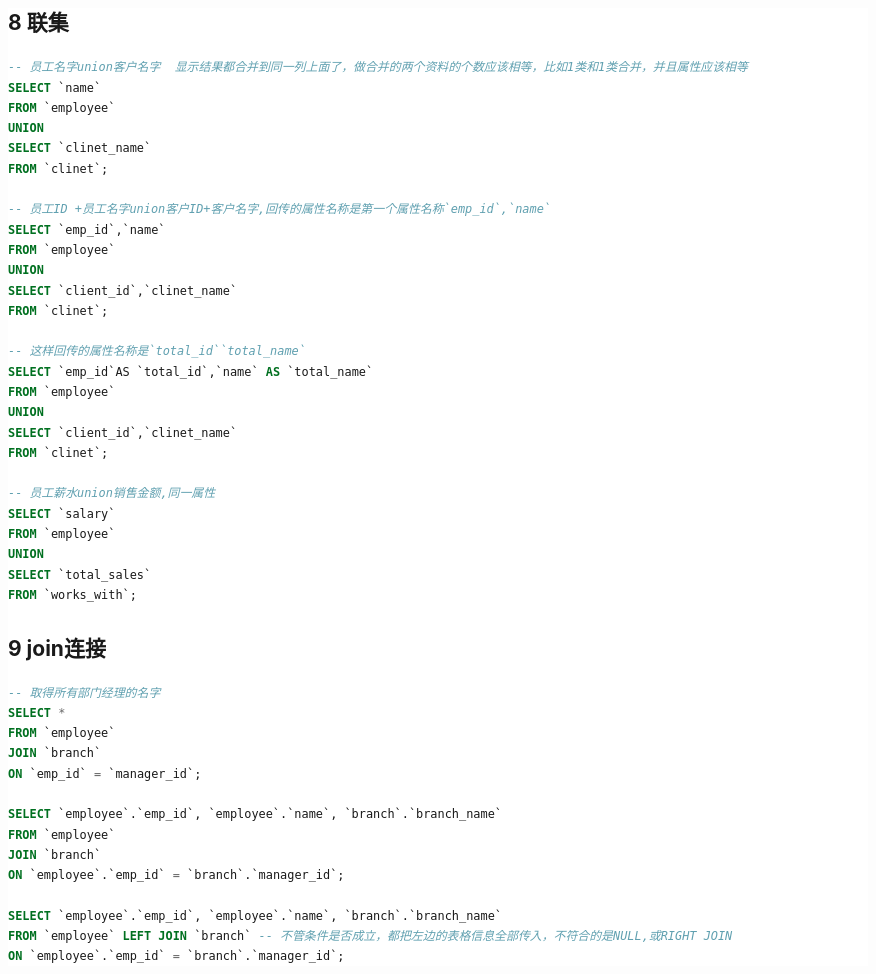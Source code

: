 ## 8 联集

```sql
-- 员工名字union客户名字  显示结果都合并到同一列上面了，做合并的两个资料的个数应该相等，比如1类和1类合并，并且属性应该相等
SELECT `name`
FROM `employee`
UNION
SELECT `clinet_name`
FROM `clinet`;

-- 员工ID +员工名字union客户ID+客户名字,回传的属性名称是第一个属性名称`emp_id`,`name`
SELECT `emp_id`,`name`
FROM `employee`
UNION
SELECT `client_id`,`clinet_name`
FROM `clinet`;

-- 这样回传的属性名称是`total_id``total_name`
SELECT `emp_id`AS `total_id`,`name` AS `total_name`
FROM `employee`
UNION
SELECT `client_id`,`clinet_name`
FROM `clinet`;

-- 员工薪水union销售金额,同一属性
SELECT `salary`
FROM `employee`
UNION
SELECT `total_sales`
FROM `works_with`;
```

## 9 join连接

```sql
-- 取得所有部门经理的名字
SELECT *
FROM `employee`
JOIN `branch`
ON `emp_id` = `manager_id`;

SELECT `employee`.`emp_id`, `employee`.`name`, `branch`.`branch_name`
FROM `employee`
JOIN `branch`
ON `employee`.`emp_id` = `branch`.`manager_id`;

SELECT `employee`.`emp_id`, `employee`.`name`, `branch`.`branch_name`
FROM `employee` LEFT JOIN `branch` -- 不管条件是否成立，都把左边的表格信息全部传入，不符合的是NULL,或RIGHT JOIN
ON `employee`.`emp_id` = `branch`.`manager_id`;
```
